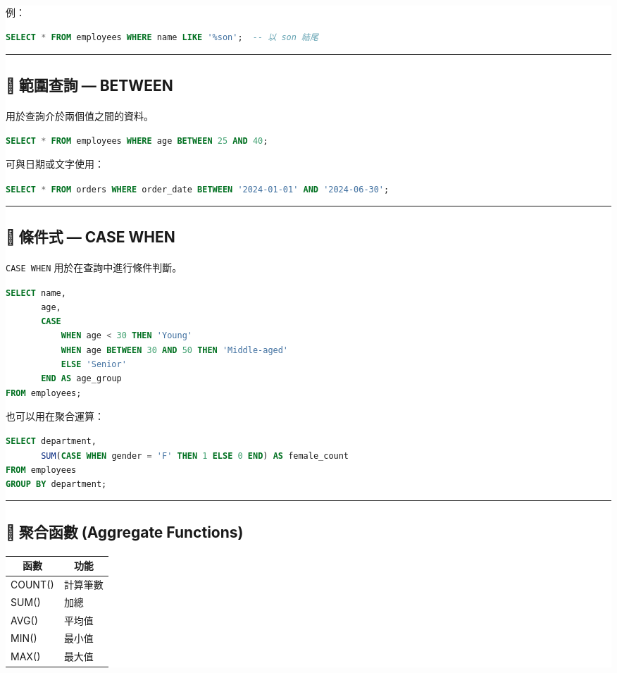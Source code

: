 例：

```sql
SELECT * FROM employees WHERE name LIKE '%son';  -- 以 son 結尾
```

---

## 🔢 範圍查詢 — BETWEEN

用於查詢介於兩個值之間的資料。

```sql
SELECT * FROM employees WHERE age BETWEEN 25 AND 40;
```

可與日期或文字使用：

```sql
SELECT * FROM orders WHERE order_date BETWEEN '2024-01-01' AND '2024-06-30';
```

---

## 🧩 條件式 — CASE WHEN

`CASE WHEN` 用於在查詢中進行條件判斷。

```sql
SELECT name,
       age,
       CASE
           WHEN age < 30 THEN 'Young'
           WHEN age BETWEEN 30 AND 50 THEN 'Middle-aged'
           ELSE 'Senior'
       END AS age_group
FROM employees;
```

也可以用在聚合運算：

```sql
SELECT department,
       SUM(CASE WHEN gender = 'F' THEN 1 ELSE 0 END) AS female_count
FROM employees
GROUP BY department;
```

---

## 🧮 聚合函數 (Aggregate Functions)

| 函數      | 功能   |
| ------- | ---- |
| COUNT() | 計算筆數 |
| SUM()   | 加總   |
| AVG()   | 平均值  |
| MIN()   | 最小值  |
| MAX()   | 最大值  |
